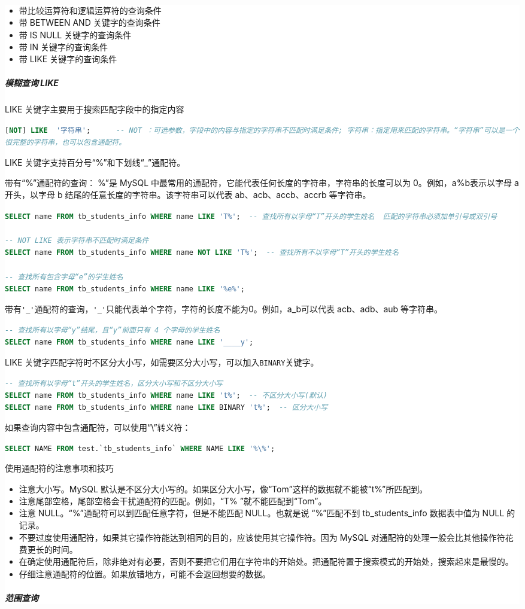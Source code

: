 - 带比较运算符和逻辑运算符的查询条件
- 带 BETWEEN AND 关键字的查询条件
- 带 IS NULL 关键字的查询条件
- 带 IN 关键字的查询条件
- 带 LIKE 关键字的查询条件

##### 模糊查询 LIKE

LIKE 关键字主要用于搜索匹配字段中的指定内容
```SQL
[NOT] LIKE  '字符串';		-- NOT ：可选参数，字段中的内容与指定的字符串不匹配时满足条件; 字符串：指定用来匹配的字符串。“字符串”可以是一个很完整的字符串，也可以包含通配符。
```
LIKE 关键字支持百分号“%”和下划线“_”通配符。

带有“%”通配符的查询： %”是 MySQL 中最常用的通配符，它能代表任何长度的字符串，字符串的长度可以为 0。例如，a%b表示以字母 a 开头，以字母 b 结尾的任意长度的字符串。该字符串可以代表 ab、acb、accb、accrb 等字符串。

```SQL
SELECT name FROM tb_students_info WHERE name LIKE 'T%';  -- 查找所有以字母“T”开头的学生姓名  匹配的字符串必须加单引号或双引号

-- NOT LIKE 表示字符串不匹配时满足条件
SELECT name FROM tb_students_info WHERE name NOT LIKE 'T%';  -- 查找所有不以字母“T”开头的学生姓名

-- 查找所有包含字母“e”的学生姓名
SELECT name FROM tb_students_info WHERE name LIKE '%e%';
```

带有`'_'`通配符的查询，`'_'`只能代表单个字符，字符的长度不能为0。例如，a_b可以代表 acb、adb、aub 等字符串。

```SQL
-- 查找所有以字母“y”结尾，且“y”前面只有 4 个字母的学生姓名
SELECT name FROM tb_students_info WHERE name LIKE '____y';
```

LIKE 关键字匹配字符时不区分大小写，如需要区分大小写，可以加入`BINARY`关键字。

```SQL
-- 查找所有以字母“t”开头的学生姓名，区分大小写和不区分大小写
SELECT name FROM tb_students_info WHERE name LIKE 't%';  -- 不区分大小写(默认)
SELECT name FROM tb_students_info WHERE name LIKE BINARY 't%';  -- 区分大小写
```

如果查询内容中包含通配符，可以使用“\”转义符：
```SQL
SELECT NAME FROM test.`tb_students_info` WHERE NAME LIKE '%\%';
```

使用通配符的注意事项和技巧
- 注意大小写。MySQL 默认是不区分大小写的。如果区分大小写，像“Tom”这样的数据就不能被“t%”所匹配到。
- 注意尾部空格，尾部空格会干扰通配符的匹配。例如，“T% ”就不能匹配到“Tom”。
- 注意 NULL。“%”通配符可以到匹配任意字符，但是不能匹配 NULL。也就是说 “%”匹配不到 tb_students_info 数据表中值为 NULL 的记录。
- 不要过度使用通配符，如果其它操作符能达到相同的目的，应该使用其它操作符。因为 MySQL 对通配符的处理一般会比其他操作符花费更长的时间。
- 在确定使用通配符后，除非绝对有必要，否则不要把它们用在字符串的开始处。把通配符置于搜索模式的开始处，搜索起来是最慢的。
- 仔细注意通配符的位置。如果放错地方，可能不会返回想要的数据。

##### 范围查询
